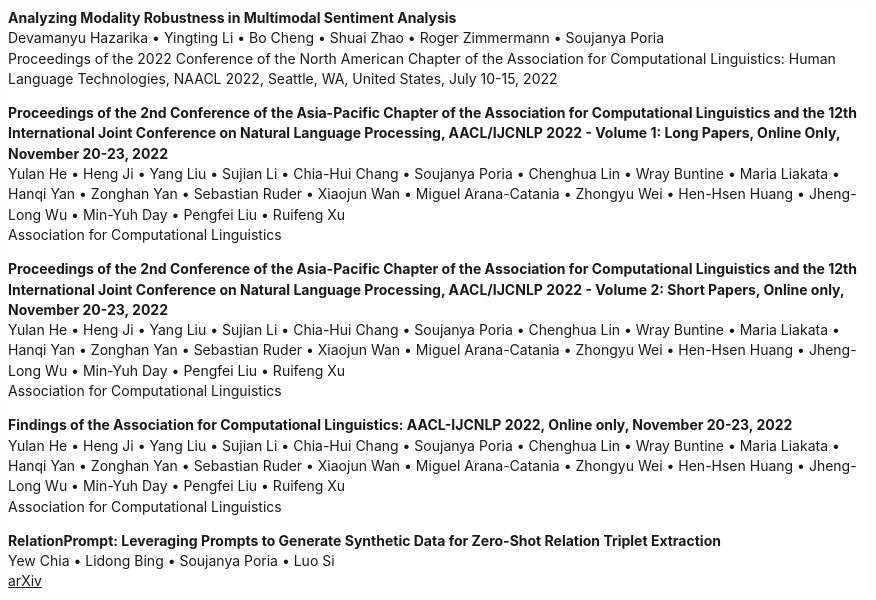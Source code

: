 <div class="notice">
	<p>
        <b>Analyzing Modality Robustness in Multimodal Sentiment Analysis</b> <br>
        Devamanyu Hazarika • Yingting Li • Bo Cheng • Shuai Zhao • Roger Zimmermann • Soujanya Poria<br> 
        Proceedings of the 2022 Conference of the North American Chapter of the Association for Computational Linguistics: Human Language Technologies, NAACL 2022, Seattle, WA, United States, July 10-15, 2022
	</p>
</div>

<div class="notice">
	<p>
        <b>Proceedings of the 2nd Conference of the Asia-Pacific Chapter of the Association for Computational Linguistics and the 12th International Joint Conference on Natural Language Processing, AACL/IJCNLP 2022 - Volume 1: Long Papers, Online Only, November 20-23, 2022</b> <br>
        Yulan He • Heng Ji • Yang Liu • Sujian Li • Chia-Hui Chang • Soujanya Poria • Chenghua Lin • Wray Buntine • Maria Liakata • Hanqi Yan • Zonghan Yan • Sebastian Ruder • Xiaojun Wan • Miguel Arana-Catania • Zhongyu Wei • Hen-Hsen Huang • Jheng-Long Wu • Min-Yuh Day • Pengfei Liu • Ruifeng Xu<br> 
        Association for Computational Linguistics
	</p>
</div>

<div class="notice">
	<p>
        <b>Proceedings of the 2nd Conference of the Asia-Pacific Chapter of the Association for Computational Linguistics and the 12th International Joint Conference on Natural Language Processing, AACL/IJCNLP 2022 - Volume 2: Short Papers, Online only, November 20-23, 2022</b> <br>
        Yulan He • Heng Ji • Yang Liu • Sujian Li • Chia-Hui Chang • Soujanya Poria • Chenghua Lin • Wray Buntine • Maria Liakata • Hanqi Yan • Zonghan Yan • Sebastian Ruder • Xiaojun Wan • Miguel Arana-Catania • Zhongyu Wei • Hen-Hsen Huang • Jheng-Long Wu • Min-Yuh Day • Pengfei Liu • Ruifeng Xu<br> 
        Association for Computational Linguistics
	</p>
</div>

<div class="notice">
	<p>
        <b>Findings of the Association for Computational Linguistics: AACL-IJCNLP 2022, Online only, November 20-23, 2022</b> <br>
        Yulan He • Heng Ji • Yang Liu • Sujian Li • Chia-Hui Chang • Soujanya Poria • Chenghua Lin • Wray Buntine • Maria Liakata • Hanqi Yan • Zonghan Yan • Sebastian Ruder • Xiaojun Wan • Miguel Arana-Catania • Zhongyu Wei • Hen-Hsen Huang • Jheng-Long Wu • Min-Yuh Day • Pengfei Liu • Ruifeng Xu<br> 
        Association for Computational Linguistics
	</p>
</div>

<div class="notice">
	<p>
        <b>RelationPrompt: Leveraging Prompts to Generate Synthetic Data for Zero-Shot Relation Triplet Extraction</b> <br>
        Yew Chia • Lidong Bing • Soujanya Poria • Luo Si<br> 
        <a href="https://doi.org/10.48550/arXiv.2203.09101">arXiv</a>
	</p>
</div>
